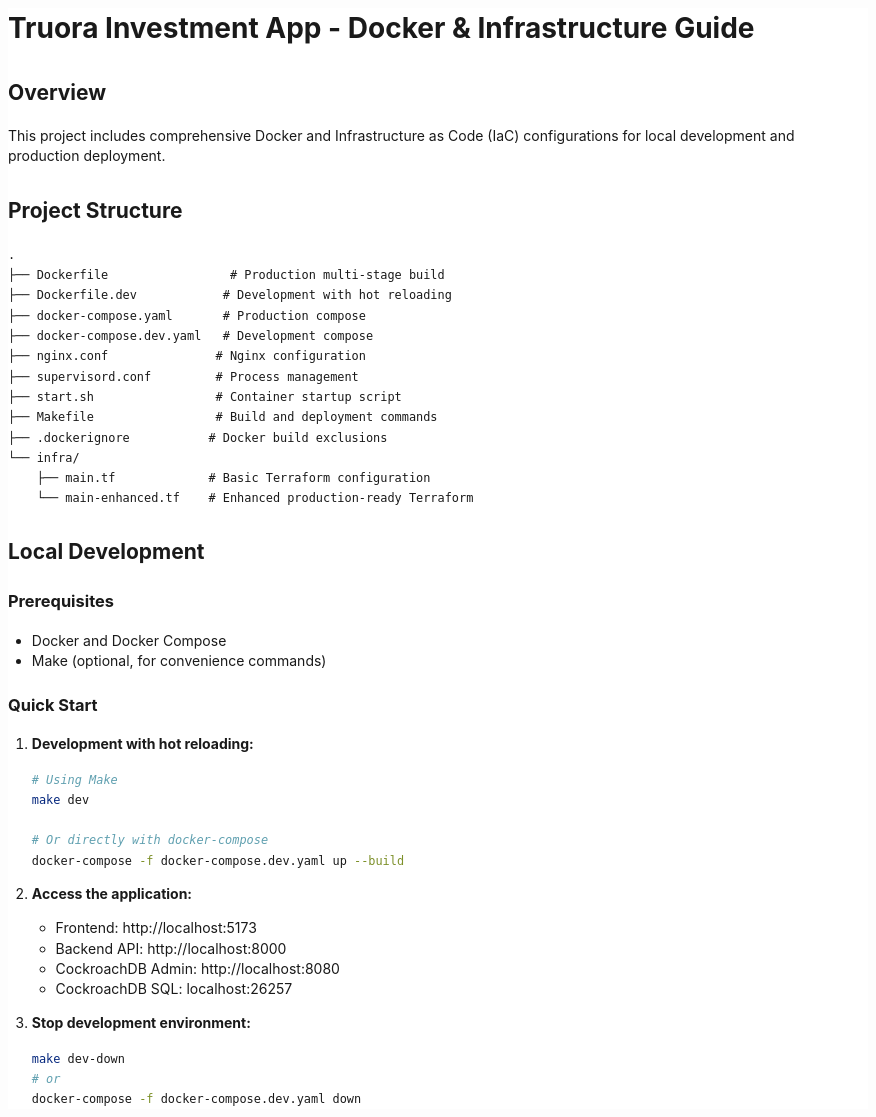 # Truora Investment App - Docker & Infrastructure Guide

## Overview

This project includes comprehensive Docker and Infrastructure as Code (IaC) configurations for local development and production deployment.

## Project Structure

```
.
├── Dockerfile                 # Production multi-stage build
├── Dockerfile.dev            # Development with hot reloading
├── docker-compose.yaml       # Production compose
├── docker-compose.dev.yaml   # Development compose
├── nginx.conf               # Nginx configuration
├── supervisord.conf         # Process management
├── start.sh                 # Container startup script
├── Makefile                 # Build and deployment commands
├── .dockerignore           # Docker build exclusions
└── infra/
    ├── main.tf             # Basic Terraform configuration
    └── main-enhanced.tf    # Enhanced production-ready Terraform
```

## Local Development

### Prerequisites

- Docker and Docker Compose
- Make (optional, for convenience commands)

### Quick Start

1. **Development with hot reloading:**
   ```bash
   # Using Make
   make dev
   
   # Or directly with docker-compose
   docker-compose -f docker-compose.dev.yaml up --build
   ```

2. **Access the application:**
   - Frontend: http://localhost:5173
   - Backend API: http://localhost:8000
   - CockroachDB Admin: http://localhost:8080
   - CockroachDB SQL: localhost:26257

3. **Stop development environment:**
   ```bash
   make dev-down
   # or
   docker-compose -f docker-compose.dev.yaml down
   ```

